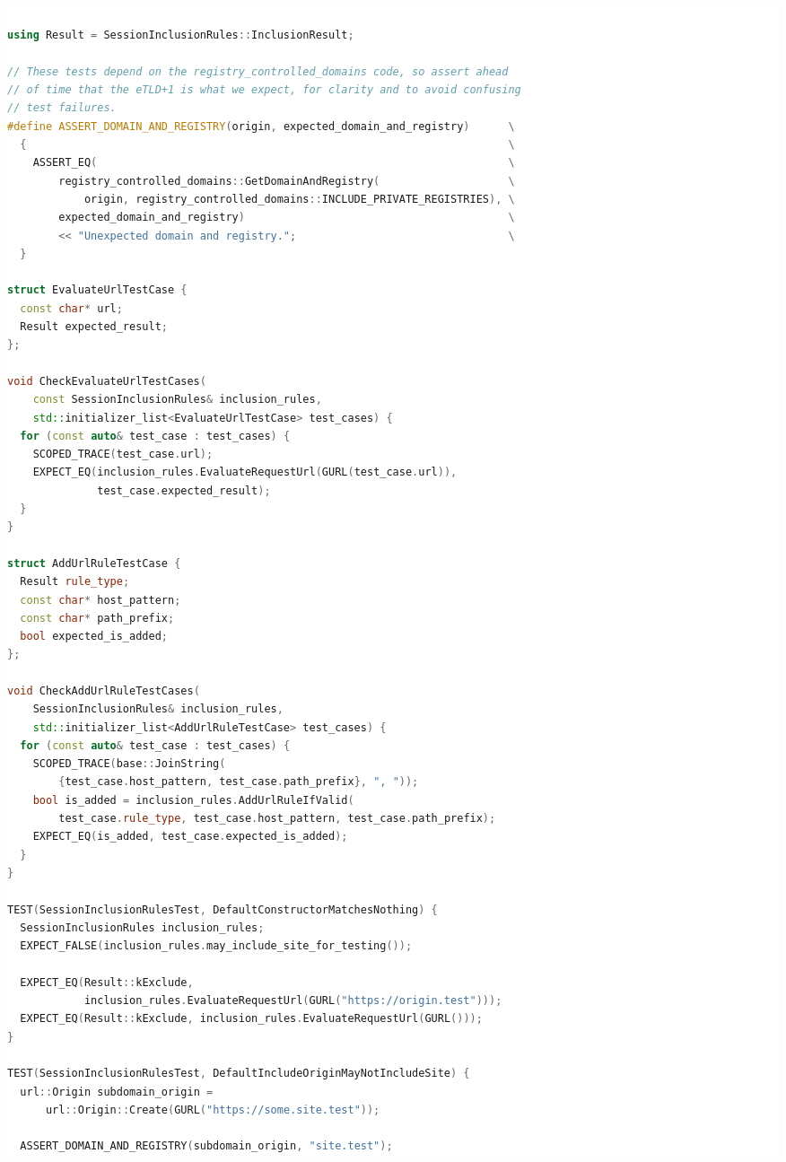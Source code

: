 ```cpp

using Result = SessionInclusionRules::InclusionResult;

// These tests depend on the registry_controlled_domains code, so assert ahead
// of time that the eTLD+1 is what we expect, for clarity and to avoid confusing
// test failures.
#define ASSERT_DOMAIN_AND_REGISTRY(origin, expected_domain_and_registry)      \
  {                                                                           \
    ASSERT_EQ(                                                                \
        registry_controlled_domains::GetDomainAndRegistry(                    \
            origin, registry_controlled_domains::INCLUDE_PRIVATE_REGISTRIES), \
        expected_domain_and_registry)                                         \
        << "Unexpected domain and registry.";                                 \
  }

struct EvaluateUrlTestCase {
  const char* url;
  Result expected_result;
};

void CheckEvaluateUrlTestCases(
    const SessionInclusionRules& inclusion_rules,
    std::initializer_list<EvaluateUrlTestCase> test_cases) {
  for (const auto& test_case : test_cases) {
    SCOPED_TRACE(test_case.url);
    EXPECT_EQ(inclusion_rules.EvaluateRequestUrl(GURL(test_case.url)),
              test_case.expected_result);
  }
}

struct AddUrlRuleTestCase {
  Result rule_type;
  const char* host_pattern;
  const char* path_prefix;
  bool expected_is_added;
};

void CheckAddUrlRuleTestCases(
    SessionInclusionRules& inclusion_rules,
    std::initializer_list<AddUrlRuleTestCase> test_cases) {
  for (const auto& test_case : test_cases) {
    SCOPED_TRACE(base::JoinString(
        {test_case.host_pattern, test_case.path_prefix}, ", "));
    bool is_added = inclusion_rules.AddUrlRuleIfValid(
        test_case.rule_type, test_case.host_pattern, test_case.path_prefix);
    EXPECT_EQ(is_added, test_case.expected_is_added);
  }
}

TEST(SessionInclusionRulesTest, DefaultConstructorMatchesNothing) {
  SessionInclusionRules inclusion_rules;
  EXPECT_FALSE(inclusion_rules.may_include_site_for_testing());

  EXPECT_EQ(Result::kExclude,
            inclusion_rules.EvaluateRequestUrl(GURL("https://origin.test")));
  EXPECT_EQ(Result::kExclude, inclusion_rules.EvaluateRequestUrl(GURL()));
}

TEST(SessionInclusionRulesTest, DefaultIncludeOriginMayNotIncludeSite) {
  url::Origin subdomain_origin =
      url::Origin::Create(GURL("https://some.site.test"));

  ASSERT_DOMAIN_AND_REGISTRY(subdomain_origin, "site.test");
```